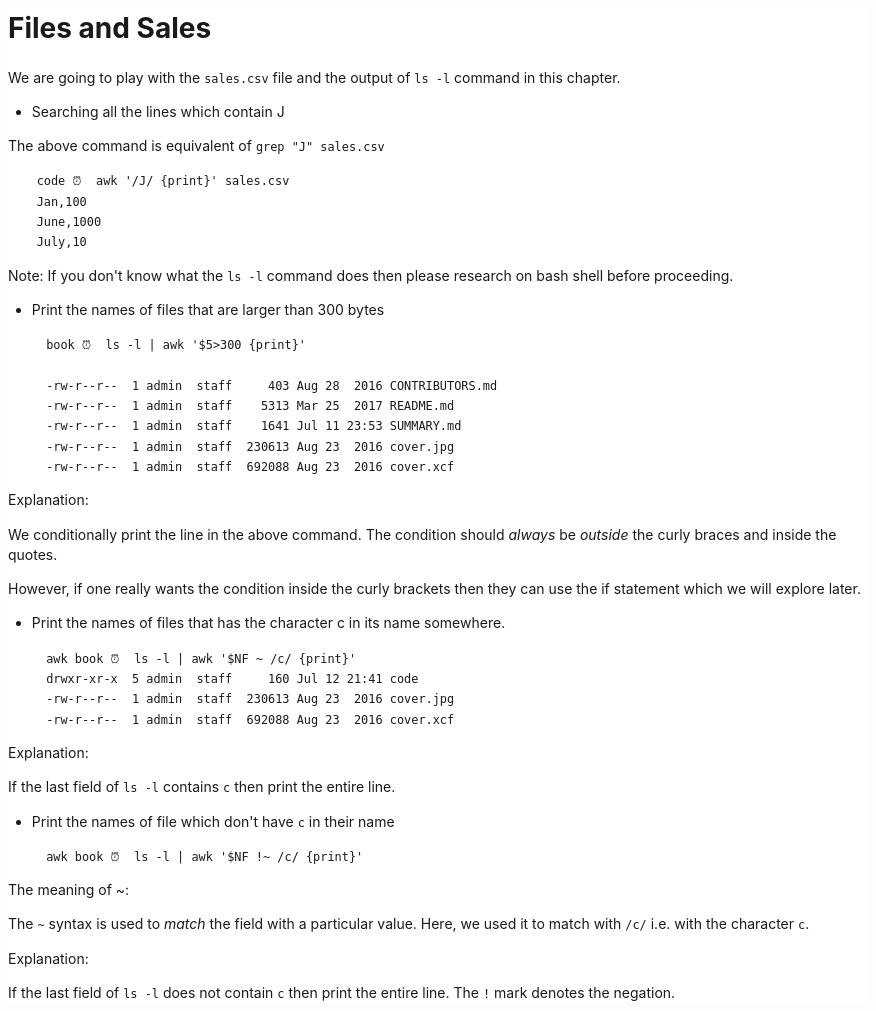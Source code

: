 # Files and Sales

We are going to play with the `sales.csv` file and the output of `ls -l` command in this chapter.

* Searching all the lines which contain J
        
The above command is equivalent of `grep "J" sales.csv`

        code ⏰  awk '/J/ {print}' sales.csv
        Jan,100
        June,1000
        July,10


Note: If you don't know what the `ls -l` command does then please research on bash shell before proceeding.

* Print the names of files that are larger than 300 bytes

        book ⏰  ls -l | awk '$5>300 {print}'
        
        -rw-r--r--  1 admin  staff     403 Aug 28  2016 CONTRIBUTORS.md
        -rw-r--r--  1 admin  staff    5313 Mar 25  2017 README.md
        -rw-r--r--  1 admin  staff    1641 Jul 11 23:53 SUMMARY.md
        -rw-r--r--  1 admin  staff  230613 Aug 23  2016 cover.jpg
        -rw-r--r--  1 admin  staff  692088 Aug 23  2016 cover.xcf

Explanation:
        
We conditionally print the line in the above command. The condition should *always* be *outside* the curly braces and inside the quotes.
        
However, if one really wants the condition inside the curly brackets then they can use the if statement which we will explore later.

* Print the names of files that has the character c in its name somewhere.

        awk book ⏰  ls -l | awk '$NF ~ /c/ {print}'
        drwxr-xr-x  5 admin  staff     160 Jul 12 21:41 code
        -rw-r--r--  1 admin  staff  230613 Aug 23  2016 cover.jpg
        -rw-r--r--  1 admin  staff  692088 Aug 23  2016 cover.xcf

Explanation:

If the last field of `ls -l` contains `c` then print the entire line.

* Print the names of file which don't have `c` in their name

        awk book ⏰  ls -l | awk '$NF !~ /c/ {print}'

The meaning of ~:

The `~` syntax is used to _match_ the field with a particular value. Here, we used it to match with `/c/` i.e. with the character `c`.

Explanation:

If the last field of `ls -l` does not contain `c` then print the entire line. The `!` mark denotes the negation.
